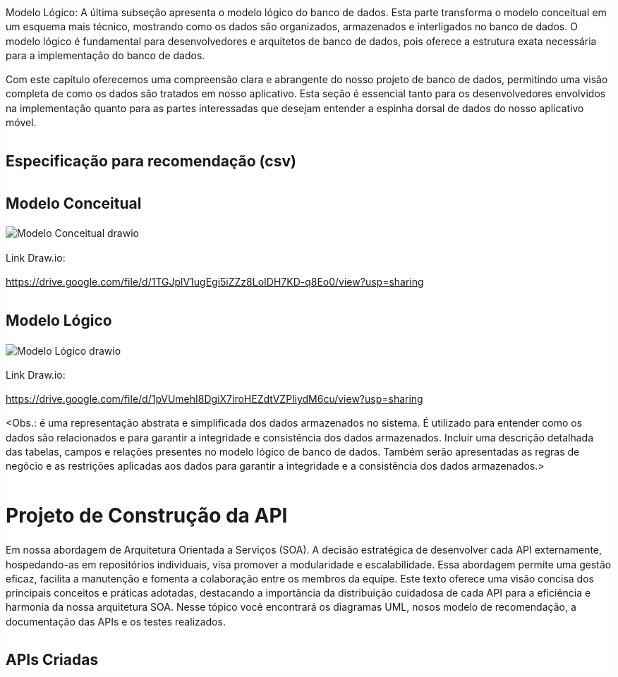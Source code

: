 Modelo Lógico: A última subseção apresenta o modelo lógico do banco de dados. Esta parte transforma o modelo conceitual em um esquema mais técnico, mostrando como os dados são organizados, armazenados e interligados no banco de dados. O modelo lógico é fundamental para desenvolvedores e arquitetos de banco de dados, pois oferece a estrutura exata necessária para a implementação do banco de dados.

Com este capítulo oferecemos uma compreensão clara e abrangente do nosso projeto de banco de dados, permitindo uma visão completa de como os dados são tratados em nosso aplicativo. Esta seção é essencial tanto para os desenvolvedores envolvidos na implementação quanto para as partes interessadas que desejam entender a espinha dorsal de dados do nosso aplicativo móvel.



## Especificação para recomendação (csv)

[<Link para o colab dos dados >](https://colab.research.google.com/drive/1gT5glTWbwIp1_IwJh6y3Co_-wBrJfPWY#scrollTo=Vbl4_QIWx6F6)

## Modelo Conceitual

![Modelo Conceitual drawio](https://github.com/2023M6T6Inteli/grupo2/assets/110630427/4b9118ef-b35e-410a-aadf-d147a95e95f3)

Link Draw.io:

https://drive.google.com/file/d/1TGJplV1ugEgi5iZZz8LoIDH7KD-q8Eo0/view?usp=sharing


## Modelo Lógico 


![Modelo Lógico drawio](https://github.com/2023M6T6Inteli/grupo2/assets/110630427/1202cb4e-81aa-40bb-b2e9-00c94d76262b)


Link Draw.io:

https://drive.google.com/file/d/1pVUmehI8DgiX7iroHEZdtVZPliydM6cu/view?usp=sharing

<Obs.: é uma representação abstrata e simplificada dos dados armazenados no sistema. É utilizado para entender como os dados são relacionados e para garantir a integridade e consistência dos dados armazenados. Incluir  uma descrição detalhada das tabelas, campos e relações presentes no modelo lógico de banco de dados. Também serão apresentadas as regras de negócio e as restrições aplicadas aos dados para garantir a integridade e a consistência dos dados armazenados.>

# Projeto de Construção da API

Em nossa abordagem de Arquitetura Orientada a Serviços (SOA). A decisão estratégica de desenvolver cada API externamente, hospedando-as em repositórios individuais, visa promover a modularidade e escalabilidade. Essa abordagem permite uma gestão eficaz, facilita a manutenção e fomenta a colaboração entre os membros da equipe. Este texto oferece uma visão concisa dos principais conceitos e práticas adotadas, destacando a importância da distribuição cuidadosa de cada API para a eficiência e harmonia da nossa arquitetura SOA. Nesse tópico você encontrará os diagramas UML, nosos modelo de recomendação, a documentação das APIs e os testes realizados.


## APIs Criadas

